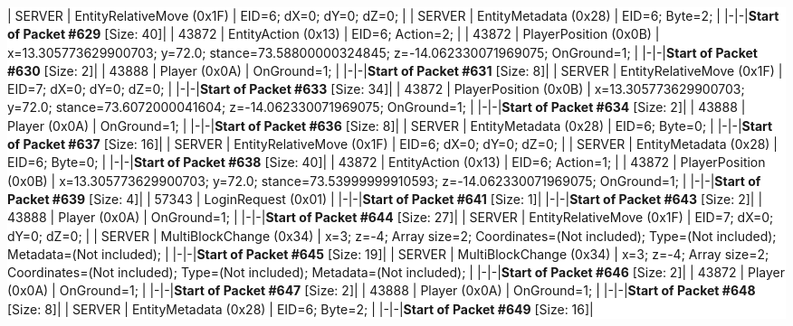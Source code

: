 | SERVER | EntityRelativeMove (0x1F) | EID=6; dX=0; dY=0; dZ=0; |
| SERVER | EntityMetadata (0x28) | EID=6; Byte=2; |
|-|-|**Start of Packet #629** [Size: 40]|
| 43872 | EntityAction (0x13) | EID=6; Action=2; |
| 43872 | PlayerPosition (0x0B) | x=13.305773629900703; y=72.0; stance=73.58800000324845; z=-14.062330071969075; OnGround=1; |
|-|-|**Start of Packet #630** [Size: 2]|
| 43888 | Player (0x0A) | OnGround=1; |
|-|-|**Start of Packet #631** [Size: 8]|
| SERVER | EntityRelativeMove (0x1F) | EID=7; dX=0; dY=0; dZ=0; |
|-|-|**Start of Packet #633** [Size: 34]|
| 43872 | PlayerPosition (0x0B) | x=13.305773629900703; y=72.0; stance=73.6072000041604; z=-14.062330071969075; OnGround=1; |
|-|-|**Start of Packet #634** [Size: 2]|
| 43888 | Player (0x0A) | OnGround=1; |
|-|-|**Start of Packet #636** [Size: 8]|
| SERVER | EntityMetadata (0x28) | EID=6; Byte=0; |
|-|-|**Start of Packet #637** [Size: 16]|
| SERVER | EntityRelativeMove (0x1F) | EID=6; dX=0; dY=0; dZ=0; |
| SERVER | EntityMetadata (0x28) | EID=6; Byte=0; |
|-|-|**Start of Packet #638** [Size: 40]|
| 43872 | EntityAction (0x13) | EID=6; Action=1; |
| 43872 | PlayerPosition (0x0B) | x=13.305773629900703; y=72.0; stance=73.53999999910593; z=-14.062330071969075; OnGround=1; |
|-|-|**Start of Packet #639** [Size: 4]|
| 57343 | LoginRequest (0x01) | |-|-|**Start of Packet #641** [Size: 1]|
|-|-|**Start of Packet #643** [Size: 2]|
| 43888 | Player (0x0A) | OnGround=1; |
|-|-|**Start of Packet #644** [Size: 27]|
| SERVER | EntityRelativeMove (0x1F) | EID=7; dX=0; dY=0; dZ=0; |
| SERVER | MultiBlockChange (0x34) | x=3; z=-4; Array size=2; Coordinates=(Not included); Type=(Not included); Metadata=(Not included); |
|-|-|**Start of Packet #645** [Size: 19]|
| SERVER | MultiBlockChange (0x34) | x=3; z=-4; Array size=2; Coordinates=(Not included); Type=(Not included); Metadata=(Not included); |
|-|-|**Start of Packet #646** [Size: 2]|
| 43872 | Player (0x0A) | OnGround=1; |
|-|-|**Start of Packet #647** [Size: 2]|
| 43888 | Player (0x0A) | OnGround=1; |
|-|-|**Start of Packet #648** [Size: 8]|
| SERVER | EntityMetadata (0x28) | EID=6; Byte=2; |
|-|-|**Start of Packet #649** [Size: 16]|